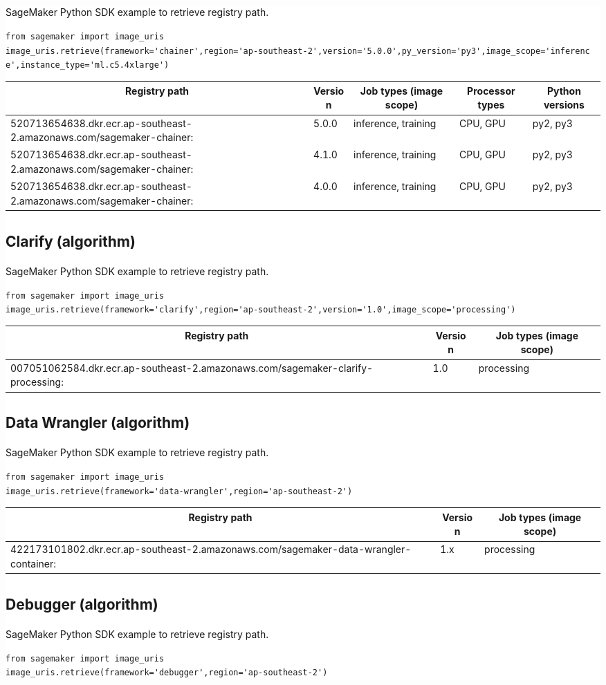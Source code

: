 SageMaker Python SDK example to retrieve registry path\.

```
from sagemaker import image_uris
image_uris.retrieve(framework='chainer',region='ap-southeast-2',version='5.0.0',py_version='py3',image_scope='inference',instance_type='ml.c5.4xlarge')
```


| Registry path | Version | Job types \(image scope\) | Processor types | Python versions | 
| --- | --- | --- | --- | --- | 
| 520713654638\.dkr\.ecr\.ap\-southeast\-2\.amazonaws\.com/sagemaker\-chainer:<tag> | 5\.0\.0 | inference, training | CPU, GPU | py2, py3 | 
| 520713654638\.dkr\.ecr\.ap\-southeast\-2\.amazonaws\.com/sagemaker\-chainer:<tag> | 4\.1\.0 | inference, training | CPU, GPU | py2, py3 | 
| 520713654638\.dkr\.ecr\.ap\-southeast\-2\.amazonaws\.com/sagemaker\-chainer:<tag> | 4\.0\.0 | inference, training | CPU, GPU | py2, py3 | 

## Clarify \(algorithm\)<a name="clarify-ap-southeast-2.title"></a>

SageMaker Python SDK example to retrieve registry path\.

```
from sagemaker import image_uris
image_uris.retrieve(framework='clarify',region='ap-southeast-2',version='1.0',image_scope='processing')
```


| Registry path | Version | Job types \(image scope\) | 
| --- | --- | --- | 
| 007051062584\.dkr\.ecr\.ap\-southeast\-2\.amazonaws\.com/sagemaker\-clarify\-processing:<tag> | 1\.0 | processing | 

## Data Wrangler \(algorithm\)<a name="data-wrangler-ap-southeast-2.title"></a>

SageMaker Python SDK example to retrieve registry path\.

```
from sagemaker import image_uris
image_uris.retrieve(framework='data-wrangler',region='ap-southeast-2')
```


| Registry path | Version | Job types \(image scope\) | 
| --- | --- | --- | 
| 422173101802\.dkr\.ecr\.ap\-southeast\-2\.amazonaws\.com/sagemaker\-data\-wrangler\-container:<tag> | 1\.x | processing | 

## Debugger \(algorithm\)<a name="debugger-ap-southeast-2.title"></a>

SageMaker Python SDK example to retrieve registry path\.

```
from sagemaker import image_uris
image_uris.retrieve(framework='debugger',region='ap-southeast-2')
```

